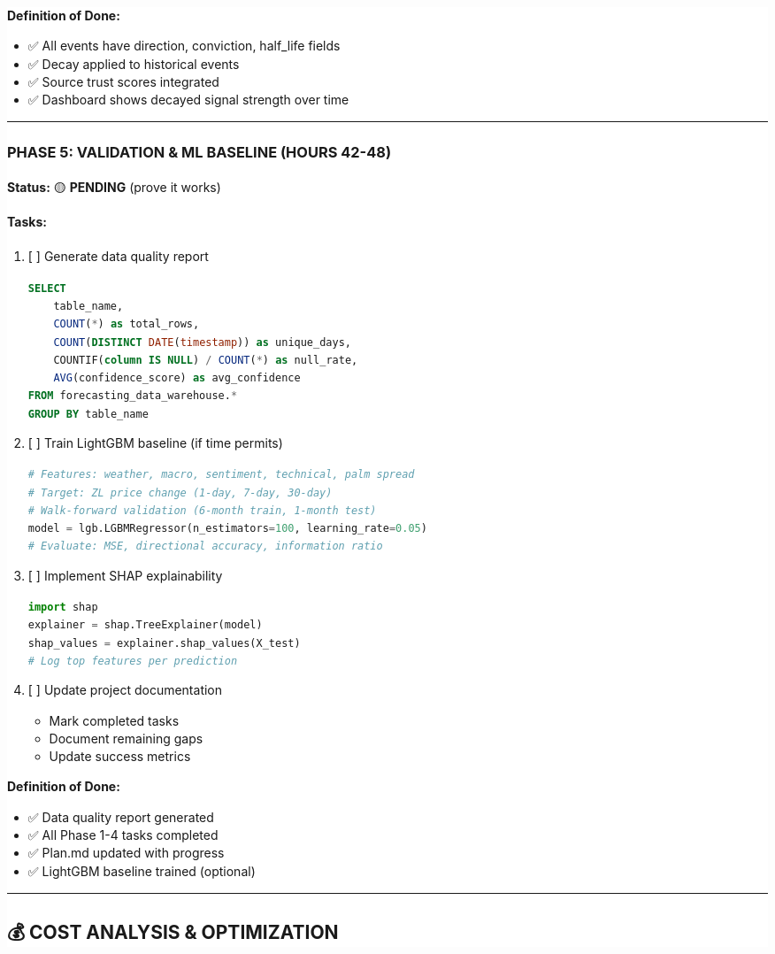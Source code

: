 **Definition of Done:**
- ✅ All events have direction, conviction, half_life fields
- ✅ Decay applied to historical events
- ✅ Source trust scores integrated
- ✅ Dashboard shows decayed signal strength over time

---

### **PHASE 5: VALIDATION & ML BASELINE (HOURS 42-48)**
**Status:** 🟡 **PENDING** (prove it works)

#### **Tasks:**
1. [ ] Generate data quality report
   ```sql
   SELECT 
       table_name,
       COUNT(*) as total_rows,
       COUNT(DISTINCT DATE(timestamp)) as unique_days,
       COUNTIF(column IS NULL) / COUNT(*) as null_rate,
       AVG(confidence_score) as avg_confidence
   FROM forecasting_data_warehouse.*
   GROUP BY table_name
   ```

2. [ ] Train LightGBM baseline (if time permits)
   ```python
   # Features: weather, macro, sentiment, technical, palm spread
   # Target: ZL price change (1-day, 7-day, 30-day)
   # Walk-forward validation (6-month train, 1-month test)
   model = lgb.LGBMRegressor(n_estimators=100, learning_rate=0.05)
   # Evaluate: MSE, directional accuracy, information ratio
   ```

3. [ ] Implement SHAP explainability
   ```python
   import shap
   explainer = shap.TreeExplainer(model)
   shap_values = explainer.shap_values(X_test)
   # Log top features per prediction
   ```

4. [ ] Update project documentation
   - Mark completed tasks
   - Document remaining gaps
   - Update success metrics

**Definition of Done:**
- ✅ Data quality report generated
- ✅ All Phase 1-4 tasks completed
- ✅ Plan.md updated with progress
- ✅ LightGBM baseline trained (optional)

---

## 💰 COST ANALYSIS & OPTIMIZATION
